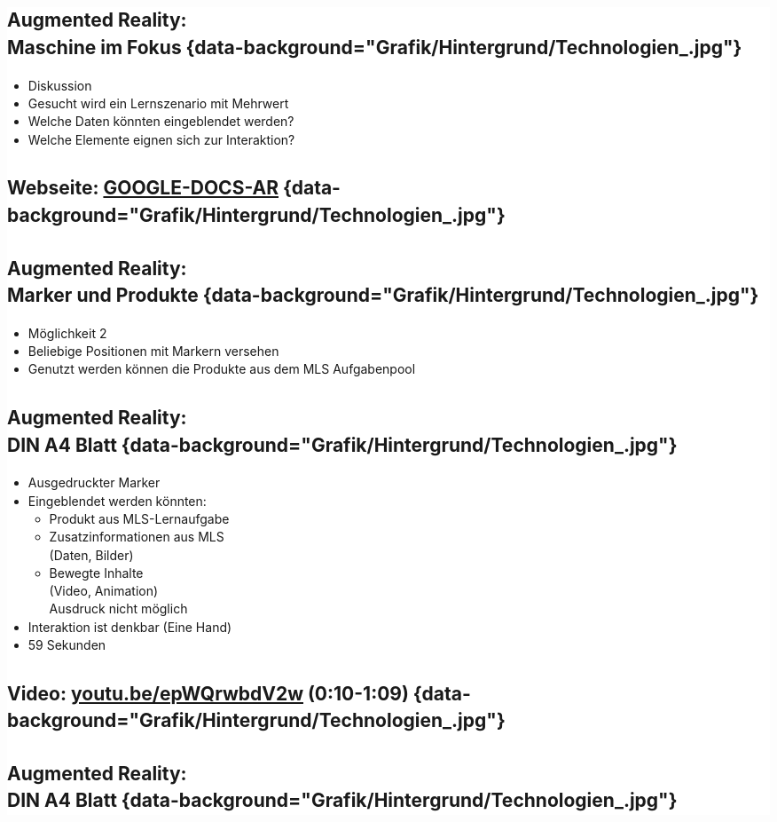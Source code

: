 
## Augmented Reality:<br />Maschine im Fokus {data-background="Grafik/Hintergrund/Technologien_.jpg"}

- Diskussion
- Gesucht wird ein Lernszenario mit Mehrwert
- Welche Daten könnten eingeblendet werden?
- Welche Elemente eignen sich zur Interaktion?


## <span class="iframe">Webseite: [GOOGLE-DOCS-AR](https://GOOGLE-DOCS-AR)</span> {data-background="Grafik/Hintergrund/Technologien_.jpg"}

<iframe data-src="https://GOOGLE-DOCS-AR-IFRAME"></iframe>





## Augmented Reality:<br />Marker und Produkte {data-background="Grafik/Hintergrund/Technologien_.jpg"}

- Möglichkeit 2
- Beliebige Positionen mit Markern versehen
- Genutzt werden können die Produkte aus dem MLS Aufgabenpool


## Augmented Reality:<br />DIN A4 Blatt {data-background="Grafik/Hintergrund/Technologien_.jpg"}

- Ausgedruckter Marker
- Eingeblendet werden könnten:
    - Produkt aus MLS-Lernaufgabe
    - Zusatzinformationen aus MLS  
      (Daten, Bilder)
    - Bewegte Inhalte  
      (Video, Animation)  
      Ausdruck nicht möglich
- Interaktion ist denkbar (Eine Hand)
- 59 Sekunden

## <span class="iframe">Video: [youtu.be/epWQrwbdV2w](https://youtu.be/epWQrwbdV2w) (0:10-1:09)</span> {data-background="Grafik/Hintergrund/Technologien_.jpg"}

<iframe data-src="https://www.youtube.com/embed/epWQrwbdV2w?showinfo=0&rel=0&autoplay=1&start=10&end=69"></iframe>


## Augmented Reality:<br />DIN A4 Blatt {data-background="Grafik/Hintergrund/Technologien_.jpg"}

